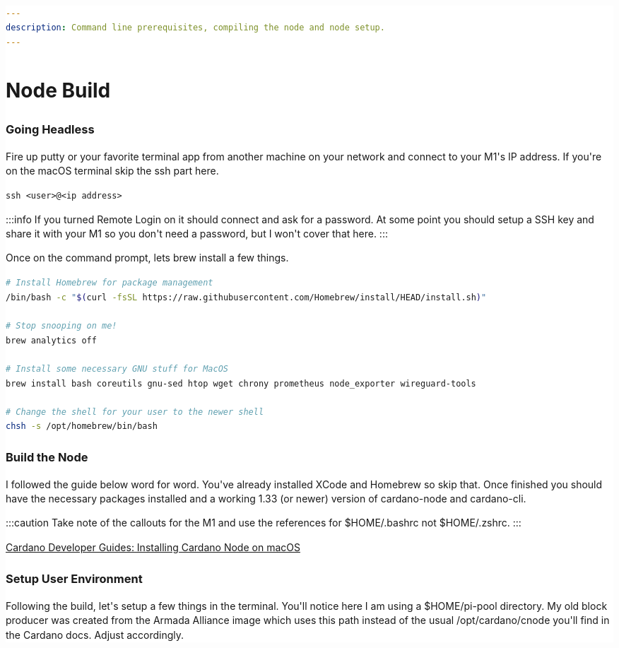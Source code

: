 ```yaml
---
description: Command line prerequisites, compiling the node and node setup.
---
```


# Node Build

### Going Headless

Fire up putty or your favorite terminal app from another machine on your network and connect to your M1's IP address. If you're on the macOS terminal skip the ssh part here.

```
ssh <user>@<ip address>
```

:::info
If you turned Remote Login on it should connect and ask for a password. At some point you should setup a SSH key and share it with your M1 so you don't need a password, but I won't cover that here.
:::

Once on the command prompt, lets brew install a few things.

```bash title=">_ Terminal"
# Install Homebrew for package management
/bin/bash -c "$(curl -fsSL https://raw.githubusercontent.com/Homebrew/install/HEAD/install.sh)"

# Stop snooping on me!
brew analytics off

# Install some necessary GNU stuff for MacOS
brew install bash coreutils gnu-sed htop wget chrony prometheus node_exporter wireguard-tools

# Change the shell for your user to the newer shell
chsh -s /opt/homebrew/bin/bash
```

### Build the Node

I followed the guide below word for word. You've already installed XCode and Homebrew so skip that. Once finished you should have the necessary packages installed and a working 1.33 (or newer) version of cardano-node and cardano-cli.

:::caution
Take note of the callouts for the M1 and use the references for $HOME/.bashrc not $HOME/.zshrc.
:::

[Cardano Developer Guides: Installing Cardano Node on macOS](https://developers.cardano.org/docs/get-started/installing-cardano-node#macos)

### Setup User Environment

Following the build, let's setup a few things in the terminal. You'll notice here I am using a $HOME/pi-pool directory. My old block producer was created from the Armada Alliance image which uses this path instead of the usual /opt/cardano/cnode you'll find in the Cardano docs. Adjust accordingly.

